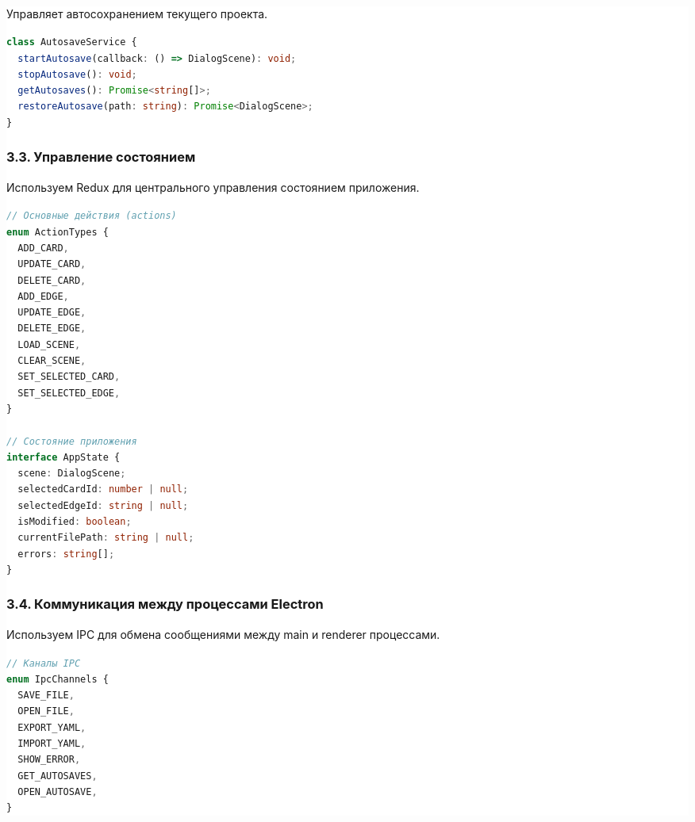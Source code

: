 Управляет автосохранением текущего проекта.

```typescript
class AutosaveService {
  startAutosave(callback: () => DialogScene): void;
  stopAutosave(): void;
  getAutosaves(): Promise<string[]>;
  restoreAutosave(path: string): Promise<DialogScene>;
}
```

### 3.3. Управление состоянием

Используем Redux для центрального управления состоянием приложения.

```typescript
// Основные действия (actions)
enum ActionTypes {
  ADD_CARD,
  UPDATE_CARD,
  DELETE_CARD,
  ADD_EDGE,
  UPDATE_EDGE,
  DELETE_EDGE,
  LOAD_SCENE,
  CLEAR_SCENE,
  SET_SELECTED_CARD,
  SET_SELECTED_EDGE,
}

// Состояние приложения
interface AppState {
  scene: DialogScene;
  selectedCardId: number | null;
  selectedEdgeId: string | null;
  isModified: boolean;
  currentFilePath: string | null;
  errors: string[];
}
```

### 3.4. Коммуникация между процессами Electron

Используем IPC для обмена сообщениями между main и renderer процессами.

```typescript
// Каналы IPC
enum IpcChannels {
  SAVE_FILE,
  OPEN_FILE,
  EXPORT_YAML,
  IMPORT_YAML,
  SHOW_ERROR,
  GET_AUTOSAVES,
  OPEN_AUTOSAVE,
}
```
